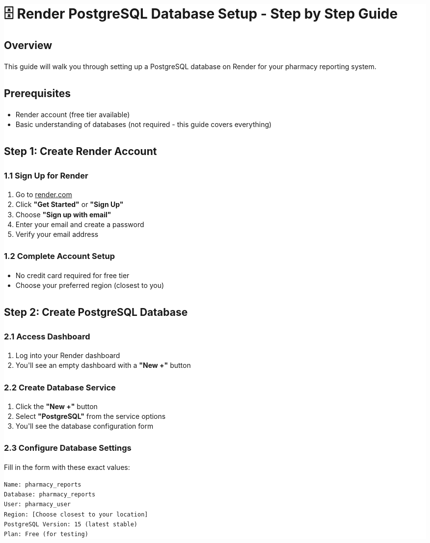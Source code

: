 # 🗄️ Render PostgreSQL Database Setup - Step by Step Guide

## Overview
This guide will walk you through setting up a PostgreSQL database on Render for your pharmacy reporting system.

## Prerequisites
- Render account (free tier available)
- Basic understanding of databases (not required - this guide covers everything)

## Step 1: Create Render Account

### 1.1 Sign Up for Render
1. Go to [render.com](https://render.com)
2. Click **"Get Started"** or **"Sign Up"**
3. Choose **"Sign up with email"**
4. Enter your email and create a password
5. Verify your email address

### 1.2 Complete Account Setup
- No credit card required for free tier
- Choose your preferred region (closest to you)

## Step 2: Create PostgreSQL Database

### 2.1 Access Dashboard
1. Log into your Render dashboard
2. You'll see an empty dashboard with a **"New +"** button

### 2.2 Create Database Service
1. Click the **"New +"** button
2. Select **"PostgreSQL"** from the service options
3. You'll see the database configuration form

### 2.3 Configure Database Settings

Fill in the form with these exact values:

```
Name: pharmacy_reports
Database: pharmacy_reports
User: pharmacy_user
Region: [Choose closest to your location]
PostgreSQL Version: 15 (latest stable)
Plan: Free (for testing)
```
